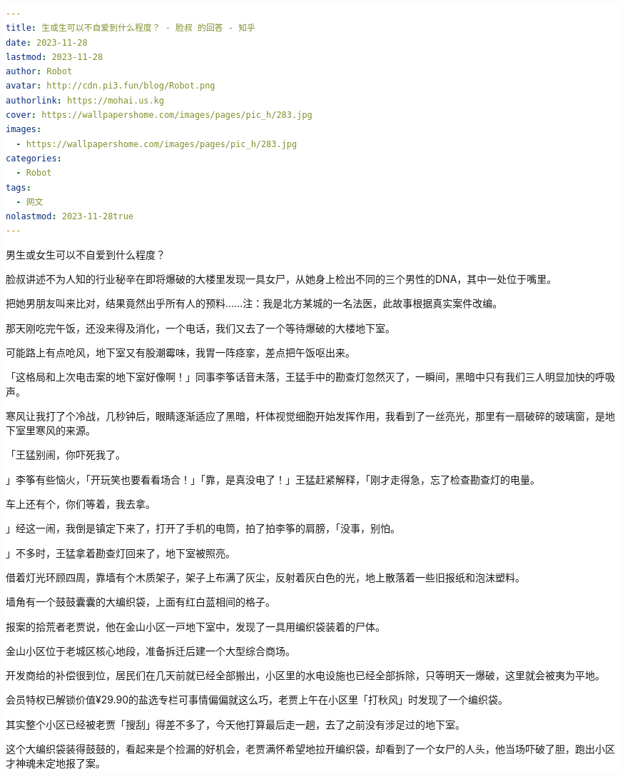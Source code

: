 ```yaml
---
title: 生或生可以不自爱到什么程度？ - 脸叔 的回答 - 知乎
date: 2023-11-28
lastmod: 2023-11-28
author: Robot
avatar: http://cdn.pi3.fun/blog/Robot.png
authorlink: https://mohai.us.kg
cover: https://wallpapershome.com/images/pages/pic_h/283.jpg
images:
  - https://wallpapershome.com/images/pages/pic_h/283.jpg
categories:
  - Robot
tags:
  - 网文
nolastmod: 2023-11-28true
---
```




男⽣或⼥⽣可以不⾃爱到什么程度？

脸叔讲述不为⼈知的⾏业秘⾟在即将爆破的⼤楼⾥发现⼀具⼥⼫，从她⾝上检出不同的三个男性的DNA，其中⼀处位于嘴⾥。

把她男朋友叫来⽐对，结果竟然出乎所有⼈的预料……注：我是北⽅某城的⼀名法医，此故事根据真实案件改编。

那天刚吃完午饭，还没来得及消化，⼀个电话，我们⼜去了⼀个等待爆破的⼤楼地下室。

可能路上有点呛⻛，地下室⼜有股潮霉味，我胃⼀阵痉挛，差点把午饭呕出来。

「这格局和上次电击案的地下室好像啊！」同事李筝话⾳未落，王猛⼿中的勘查灯忽然灭了，⼀瞬间，⿊暗中只有我们三⼈明显加快的呼吸声。

寒⻛让我打了个冷战，⼏秒钟后，眼睛逐渐适应了⿊暗，杆体视觉细胞开始发挥作⽤，我看到了⼀丝亮光，那⾥有⼀扇破碎的玻璃窗，是地下室⾥寒⻛的来源。

「王猛别闹，你吓死我了。

」李筝有些恼⽕，「开玩笑也要看看场合！」「靠，是真没电了！」王猛赶紧解释，「刚才⾛得急，忘了检查勘查灯的电量。

⻋上还有个，你们等着，我去拿。

」经这⼀闹，我倒是镇定下来了，打开了⼿机的电筒，拍了拍李筝的肩膀，「没事，别怕。

」不多时，王猛拿着勘查灯回来了，地下室被照亮。

借着灯光环顾四周，靠墙有个⽊质架⼦，架⼦上布满了灰尘，反射着灰⽩⾊的光，地上散落着⼀些旧报纸和泡沫塑料。

墙⻆有⼀个⿎⿎囊囊的⼤编织袋，上⾯有红⽩蓝相间的格⼦。

报案的拾荒者⽼贾说，他在⾦⼭⼩区⼀⼾地下室中，发现了⼀具⽤编织袋装着的⼫体。

⾦⼭⼩区位于⽼城区核⼼地段，准备拆迁后建⼀个⼤型综合商场。

开发商给的补偿很到位，居⺠们在⼏天前就已经全部搬出，⼩区⾥的⽔电设施也已经全部拆除，只等明天⼀爆破，这⾥就会被夷为平地。

会员特权已解锁价值¥29.90的盐选专栏可事情偏偏就这么巧，⽼贾上午在⼩区⾥「打秋⻛」时发现了⼀个编织袋。

其实整个⼩区已经被⽼贾「搜刮」得差不多了，今天他打算最后⾛⼀趟，去了之前没有涉⾜过的地下室。

这个⼤编织袋装得⿎⿎的，看起来是个捡漏的好机会，⽼贾满怀希望地拉开编织袋，却看到了⼀个⼥⼫的⼈头，他当场吓破了胆，跑出⼩区才神魂未定地报了案。
